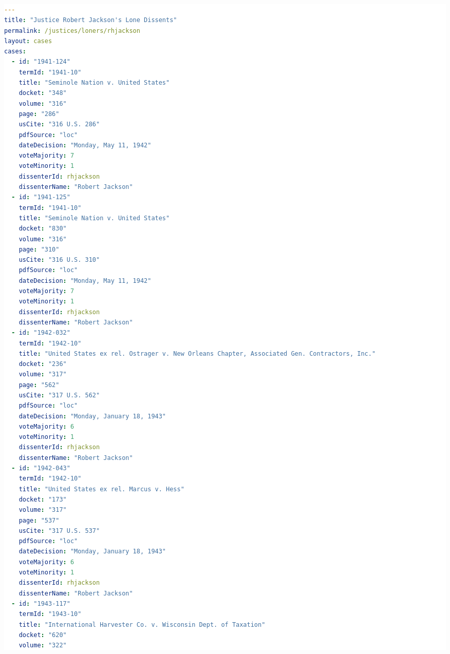 ```yaml
---
title: "Justice Robert Jackson's Lone Dissents"
permalink: /justices/loners/rhjackson
layout: cases
cases:
  - id: "1941-124"
    termId: "1941-10"
    title: "Seminole Nation v. United States"
    docket: "348"
    volume: "316"
    page: "286"
    usCite: "316 U.S. 286"
    pdfSource: "loc"
    dateDecision: "Monday, May 11, 1942"
    voteMajority: 7
    voteMinority: 1
    dissenterId: rhjackson
    dissenterName: "Robert Jackson"
  - id: "1941-125"
    termId: "1941-10"
    title: "Seminole Nation v. United States"
    docket: "830"
    volume: "316"
    page: "310"
    usCite: "316 U.S. 310"
    pdfSource: "loc"
    dateDecision: "Monday, May 11, 1942"
    voteMajority: 7
    voteMinority: 1
    dissenterId: rhjackson
    dissenterName: "Robert Jackson"
  - id: "1942-032"
    termId: "1942-10"
    title: "United States ex rel. Ostrager v. New Orleans Chapter, Associated Gen. Contractors, Inc."
    docket: "236"
    volume: "317"
    page: "562"
    usCite: "317 U.S. 562"
    pdfSource: "loc"
    dateDecision: "Monday, January 18, 1943"
    voteMajority: 6
    voteMinority: 1
    dissenterId: rhjackson
    dissenterName: "Robert Jackson"
  - id: "1942-043"
    termId: "1942-10"
    title: "United States ex rel. Marcus v. Hess"
    docket: "173"
    volume: "317"
    page: "537"
    usCite: "317 U.S. 537"
    pdfSource: "loc"
    dateDecision: "Monday, January 18, 1943"
    voteMajority: 6
    voteMinority: 1
    dissenterId: rhjackson
    dissenterName: "Robert Jackson"
  - id: "1943-117"
    termId: "1943-10"
    title: "International Harvester Co. v. Wisconsin Dept. of Taxation"
    docket: "620"
    volume: "322"
```